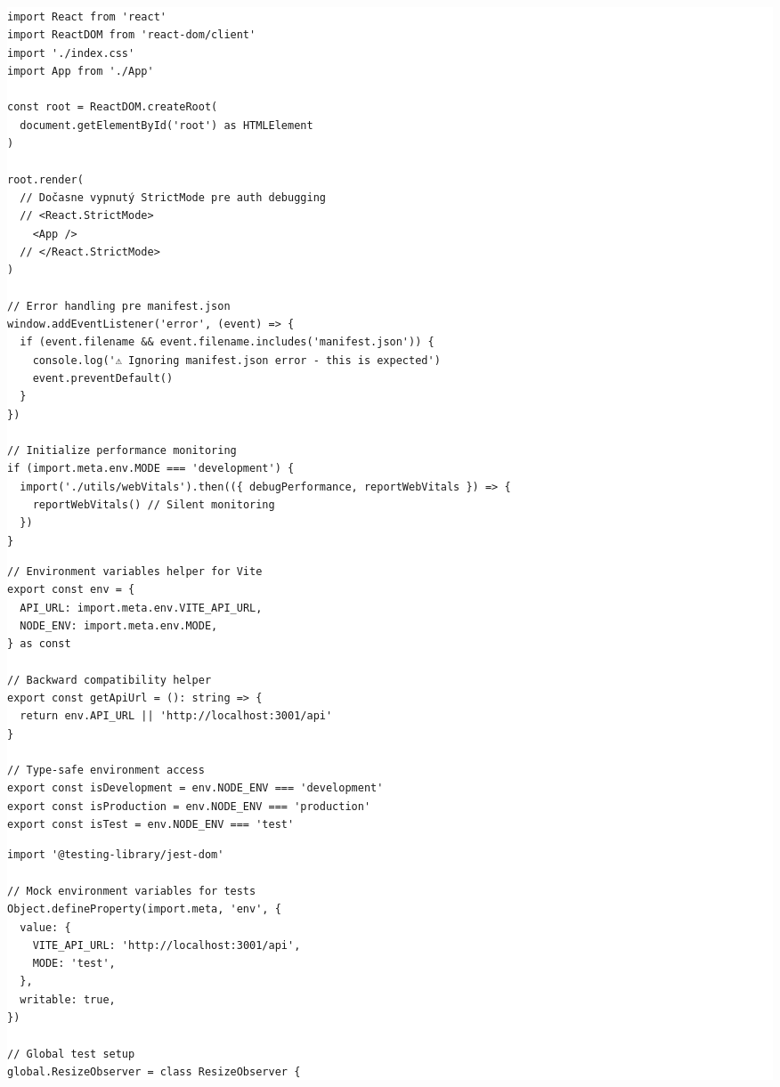 ```typescript:/Users/mikailpirgozi/Desktop/Cursor zalohy mac16/Blackrent Beta 2/src/main.tsx
import React from 'react'
import ReactDOM from 'react-dom/client'
import './index.css'
import App from './App'

const root = ReactDOM.createRoot(
  document.getElementById('root') as HTMLElement
)

root.render(
  // Dočasne vypnutý StrictMode pre auth debugging
  // <React.StrictMode>
    <App />
  // </React.StrictMode>
)

// Error handling pre manifest.json
window.addEventListener('error', (event) => {
  if (event.filename && event.filename.includes('manifest.json')) {
    console.log('⚠️ Ignoring manifest.json error - this is expected')
    event.preventDefault()
  }
})

// Initialize performance monitoring
if (import.meta.env.MODE === 'development') {
  import('./utils/webVitals').then(({ debugPerformance, reportWebVitals }) => {
    reportWebVitals() // Silent monitoring
  })
}
```

```typescript:/Users/mikailpirgozi/Desktop/Cursor zalohy mac16/Blackrent Beta 2/src/lib/env.ts
// Environment variables helper for Vite
export const env = {
  API_URL: import.meta.env.VITE_API_URL,
  NODE_ENV: import.meta.env.MODE,
} as const

// Backward compatibility helper
export const getApiUrl = (): string => {
  return env.API_URL || 'http://localhost:3001/api'
}

// Type-safe environment access
export const isDevelopment = env.NODE_ENV === 'development'
export const isProduction = env.NODE_ENV === 'production'
export const isTest = env.NODE_ENV === 'test'
```

```typescript:/Users/mikailpirgozi/Desktop/Cursor zalohy mac16/Blackrent Beta 2/src/test/setup.ts
import '@testing-library/jest-dom'

// Mock environment variables for tests
Object.defineProperty(import.meta, 'env', {
  value: {
    VITE_API_URL: 'http://localhost:3001/api',
    MODE: 'test',
  },
  writable: true,
})

// Global test setup
global.ResizeObserver = class ResizeObserver {
```